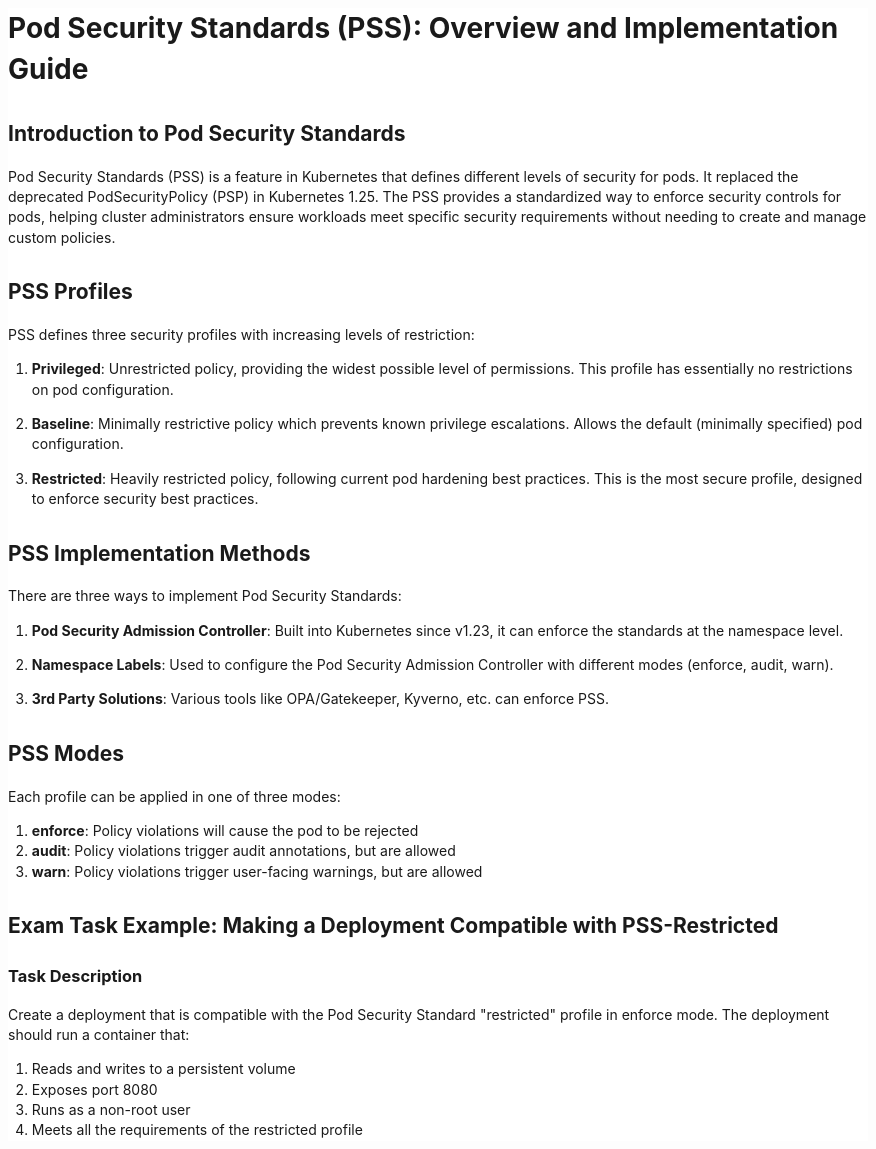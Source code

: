 # Pod Security Standards (PSS): Overview and Implementation Guide

## Introduction to Pod Security Standards

Pod Security Standards (PSS) is a feature in Kubernetes that defines different levels of security for pods. It replaced the deprecated PodSecurityPolicy (PSP) in Kubernetes 1.25. The PSS provides a standardized way to enforce security controls for pods, helping cluster administrators ensure workloads meet specific security requirements without needing to create and manage custom policies.

## PSS Profiles

PSS defines three security profiles with increasing levels of restriction:

1. **Privileged**: Unrestricted policy, providing the widest possible level of permissions. This profile has essentially no restrictions on pod configuration.

2. **Baseline**: Minimally restrictive policy which prevents known privilege escalations. Allows the default (minimally specified) pod configuration.

3. **Restricted**: Heavily restricted policy, following current pod hardening best practices. This is the most secure profile, designed to enforce security best practices.

## PSS Implementation Methods

There are three ways to implement Pod Security Standards:

1. **Pod Security Admission Controller**: Built into Kubernetes since v1.23, it can enforce the standards at the namespace level.

2. **Namespace Labels**: Used to configure the Pod Security Admission Controller with different modes (enforce, audit, warn).

3. **3rd Party Solutions**: Various tools like OPA/Gatekeeper, Kyverno, etc. can enforce PSS.

## PSS Modes

Each profile can be applied in one of three modes:

1. **enforce**: Policy violations will cause the pod to be rejected
2. **audit**: Policy violations trigger audit annotations, but are allowed
3. **warn**: Policy violations trigger user-facing warnings, but are allowed

## Exam Task Example: Making a Deployment Compatible with PSS-Restricted

### Task Description

Create a deployment that is compatible with the Pod Security Standard "restricted" profile in enforce mode. The deployment should run a container that:
1. Reads and writes to a persistent volume
2. Exposes port 8080
3. Runs as a non-root user
4. Meets all the requirements of the restricted profile
